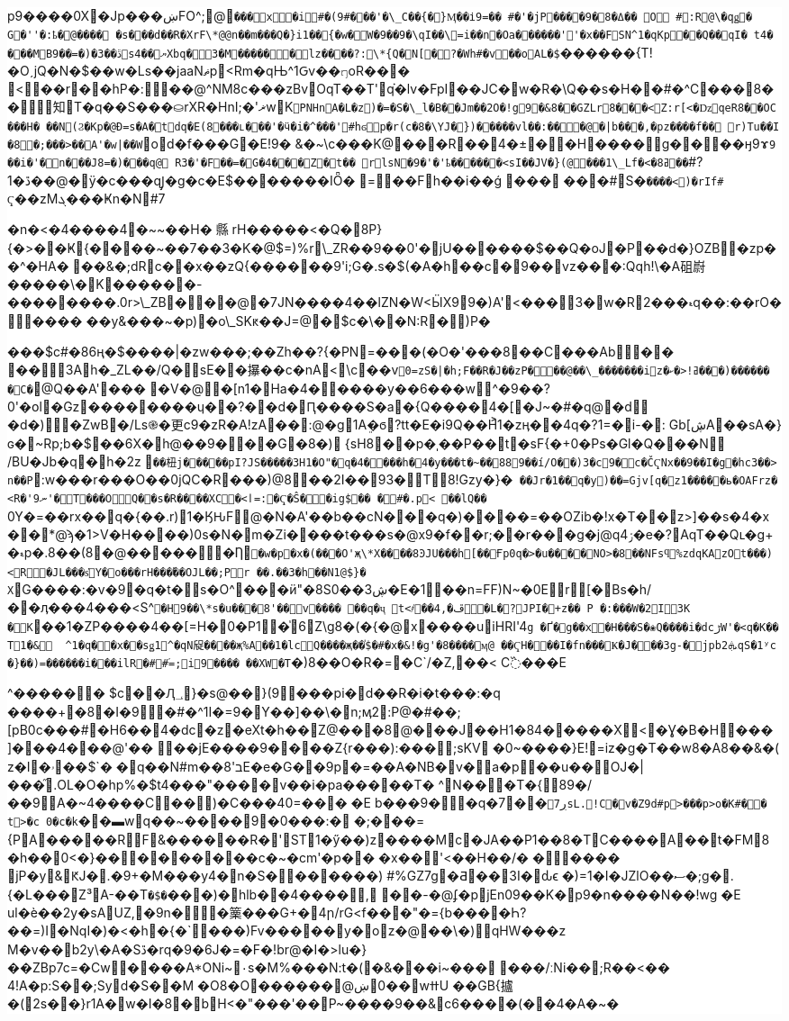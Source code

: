 p9����  0X�Jp���ښFO^;@`���x�i#�(9#���'�\_C��{�}Ӎ��і9=�� #�'�jP����ߡ�8�9�� O #:R@\�qǥ�G�''�:ҍ�@���� �s�� �d��R�XrF\*@@ n��m���Q�}i1��{�w�W�9��9�\qI��\=i��n�Oa������ ''�x��FSN^1�qKp��Q��qI� t4����MB9��=�)�3��ڐsޔ��4Xbq�׽3�M������lz����?:\*{Q�N[�?�Wh#�v��oAL�$`������{T!�OˏjQ�N�$��w�Ls��jaaNޡp<Rm�qЊ^1Ԍv��ꤚ oR ���  <��r��hP�:��@^NM8c���zBvO qT��T'q֗�lv�FpI��JC�w�R�\Q��s�H��#�^C���8��知T�q��S���⛀rXR�HnI;�'ޜwK`PNHnA�L�z)�=�S�\_l�B��J m��2O�! g9�&8��GZLr8���<Z:r[<�ǲqeR8��OC���H� ��N(Ϩ�Kp�@Ð=s�A�tdq�E(8���ւ���'�ӵ �i�^���'#hϭp�r( c�8�\ҮJ�})���� �vl��:���@�|b���, �pz����f� � r)Tu��I �8�;���>��A'�w|��W`od�f���G�E!9� &�~\c���K@���R��4�±��H����g��� �ӈ9ɤ`9��i�'�n���J8=�)��� q@ R3�'�F��=�G�4���Z�t��
rlsN�9�'�'ҍ�� ��� �<sI��JV �}(@���1\_Lf�<�ߥ8񞇊��`#?1�ڐ��@�ӱ�c���qJ̡� g�c�E$�������IȪ� =��Fh��i��ǵ ��� ���#S�`����<)�rIf#Ҁ`� �zMܓ���Ҝn�N#7
 
 �n�<�4����4�~~��H� 縣
rH�����<�Q�8P}{�>��Ҝ{����~��7��3�K�@$ =) %r\_ZR��9��0'�jU������$��Q�oJ� P��d�}OZB�zp ��^�HA� ��&�;dRc��x ��zQ{������9'i;G�.s�$(�A�h��c�9��vz���:Qqh!\�A砠嶎��� ��\�K������-��������.0r>\_ZB��֋�@�7JN����4��ӏZN�W<ӸX99�)A'<���3�w�R2���ޑq��:��rO����� ��y&���~�p)�o\_SKԟ��J=@�$c�\��N:R�)P�
 
 ���$c#�86ң�$����|�zw���;��Zh��?{�PN=���(�O�'���8��C���Ab�� ��3Ah�\_ZL��/ Q�sE��㩧��c�nA<\c��v`0=zS�|�h;F��R�J��zP���@��\_�������iz�ߥ! <�ކ���)�������C�`@Q��A'���
�V�@�[n1�Ha�4�����y��6���w^�9��?0'�օl �Gz���� ����ɥ��?��d�Ԥ��� �S�a�{Q����4�[�J~�#�q@�d �d�)�ZwB� /Ls֎�更c9�zR�A!zА��:@�g1Aܸ�ϭ?tt�E�i9Q��H͐1�zӊ��4q�?1=�i-�:
Gb[ڜA��sA�}ɢ�~Rp;b�$��6X�h݀@��9���G�8�) {sH8��p�ˌ��P� �t�sF{�+0�Ps�Gl�Q���N
/BU�Jb�q�h�2z
`��杻j�����pI?JS�����3H1�O"�q�4����h�4�y���t�~�� 889��í/O��)3�c9�c�ČҀNx��9��I�g�hc3��>n��P`:w���r���O ��0jQC�R���)@8��2I��93�T8!Gzy� }�` ��Jr�1��q�y)��=Gjv[q�z1�����ь�OAFrz�<R�'ނ9'�T���߀Q��s�R�� ��XC�<ӏ=:�Ҁ�Ŝ��i g$�� �#�.p<
��lQ��`0Y�=��rx��q�{��.r)1�ӃԊF@�N�A'��b��cN���q�)����=��OZib�!x�T ��z>]��s�4�x��\*@ϡ�1>V�H����)0s�N �m�Zi����t���s�@x9�f��r;��r���g�j@qۯ4�e�?AqT��Qւ�g+�ޑp�.8��(8�@������Ƞ`�w�p�x�(�� �O'җ\*X����8ϿJU���h[��Ғp0q�>�u����NO>�8��NFsϥ%zdqKAz Ot���)<R�JL���s҆Y�o���rH���֕� �OJL��;Pr ��.��3�h��N1@$ }�X`G����:�v�9�q�t�s�O^���ӥ"�8Sڜ3��0�E�1��n=FF)N~�0Er[�Bs�h/��ӆ���4���<S^`�H9��\*s�u���8'��v ���� ��q�ҷ t<҂��ڦ�,4�L�?JPI�+z��
P
�:���W�2I3K�K`��1�ZP����4��[=H�0�P1�֓6Z\g8�(�{�@x����uiHRI'4`g �Ґ�g��x�H���S�❀Q����i�dcڑW'�<q�K��T1�&  
^1�q� �x��sǥ1^�qN䟟����җ%A��1�lcQ����җ��֓$�#�x�&!�g'�8����ӎ@ ��ҀH���I�fn���Ҝ�J���3g-�jpbܞ2qS�1ʸc�}��)=� �����i���ilR�##֜=;i9���� ��XW�T`�)8��O�R�=�C`/�Z,��<
C߰���E
 
 ^������ $c� �Ԯ؀}�s@��}(9���pi�d��R�i�t���:�q ����+ �8�I�9�#�^1I�=9�Y ��]��\�n;ӎ2:P@�#��;[pB0c���#�H6��4�dc�z�eXt�h��Z@���8@� ��J��H1�84�����X<�Ɣ�B�H���
]���4���@'�� ��jE����9����Z{r���):���;sKV �0~����}E!=iz�g�T��w8�A8��&�( z�I�ۥ��$`� �q��N# m��8'בE�e�G��9p޽�=��A�NB�v�a�p��u��OJ�|���֞.OL�O�hp%�$t4���"����v��i�pa�����T� ^N���T�{\89�/
��9A�~4����C ��)�C���40=���
�E b���9��q�7��ڔ`7sL.!C�v�Z9d#p>���p>o�K #��t>�c 0�c�k`��▬wq��~����9�0���:�
�;���={PA��� ��RF&������R�'ST1�ӳ��)z ����Mc�JA ��P1��8�TC����A��t�FM8�h��0<�}� ��������c�~�cm'�p�� �x��'<��H��/�
�����
jP�y&ԞJ�.�9+�M�� �y4�n�S�������) #%GZ7g�Ƌ\��3I�ԃϵ
�)=1�I�JZl O��ސ�;g�.{�L���Z³A-��T`�$�`���)� hlb��4����,
��-�@ʄ�pjEn09��K�p9�n����N��!wg �E ul�è��2y�sAUZ,� 9n��篥 ���G+�4ր/rG<f���"�={b����Һ ?��=)I�NqI�)�<�h�{�`���)Fv�����y�oz�@��\�)qHW���z
M�v�� b2y\�A�Sڐ�rq�9�6J�=�F�!br@�I�>lu�}��ZBp7c=�Cw����A\*ONi~\٠s�M%���N:t�(�&� ��i~���  ���/ːNi��;R��<��
4!A�p:S��;Syd�S��M
� O8�O�ښ@�����0��wߚU ��GB{攎�(2s��}r1A�w�I�8�bH<�"���'��P~����9��&c6���׏�(��4�A�~�
 